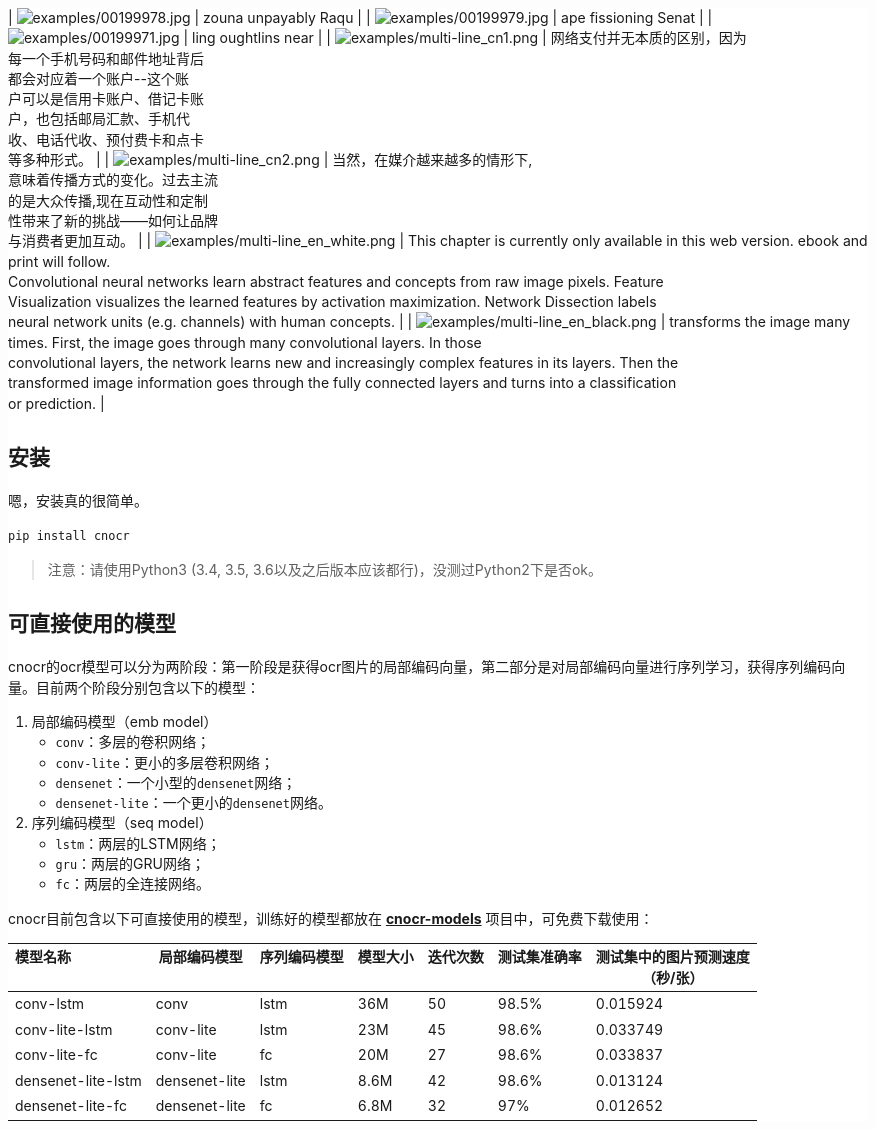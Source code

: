| ![examples/00199978.jpg](./examples/00199978.jpg)        | zouna unpayably Raqu                                         |
| ![examples/00199979.jpg](./examples/00199979.jpg)        | ape fissioning Senat                                         |
| ![examples/00199971.jpg](./examples/00199971.jpg)        | ling oughtlins near                                         |
| ![examples/multi-line_cn1.png](./examples/multi-line_cn1.png) | 网络支付并无本质的区别，因为<br />每一个手机号码和邮件地址背后<br />都会对应着一个账户--这个账<br />户可以是信用卡账户、借记卡账<br />户，也包括邮局汇款、手机代<br />收、电话代收、预付费卡和点卡<br />等多种形式。 |
| ![examples/multi-line_cn2.png](./examples/multi-line_cn2.png) | 当然，在媒介越来越多的情形下,<br />意味着传播方式的变化。过去主流<br />的是大众传播,现在互动性和定制<br />性带来了新的挑战——如何让品牌<br />与消费者更加互动。 |
| ![examples/multi-line_en_white.png](./examples/multi-line_en_white.png) | This chapter is currently only available in this web version. ebook and print will follow.<br />Convolutional neural networks learn abstract features and concepts from raw image pixels. Feature<br />Visualization visualizes the learned features by activation maximization. Network Dissection labels<br />neural network units (e.g. channels) with human concepts. |
| ![examples/multi-line_en_black.png](./examples/multi-line_en_black.png) | transforms the image many times. First, the image goes through many convolutional layers. In those<br />convolutional layers, the network learns new and increasingly complex features in its layers. Then the <br />transformed image information goes through the fully connected layers and turns into a classification<br />or prediction. |



## 安装

嗯，安装真的很简单。

```bash
pip install cnocr
```

> 注意：请使用Python3 (3.4, 3.5, 3.6以及之后版本应该都行)，没测过Python2下是否ok。



## 可直接使用的模型

cnocr的ocr模型可以分为两阶段：第一阶段是获得ocr图片的局部编码向量，第二部分是对局部编码向量进行序列学习，获得序列编码向量。目前两个阶段分别包含以下的模型：

1. 局部编码模型（emb model）
   * `conv`：多层的卷积网络；
   * `conv-lite`：更小的多层卷积网络；
   * `densenet`：一个小型的`densenet`网络；
   * `densenet-lite`：一个更小的`densenet`网络。
2. 序列编码模型（seq model）
   * `lstm`：两层的LSTM网络；
   * `gru`：两层的GRU网络；
   * `fc`：两层的全连接网络。



cnocr目前包含以下可直接使用的模型，训练好的模型都放在 **[cnocr-models](https://github.com/breezedeus/cnocr-models)** 项目中，可免费下载使用：

| 模型名称 | 局部编码模型 | 序列编码模型 | 模型大小 | 迭代次数 | 测试集准确率 | 测试集中的图片预测速度<br />（秒/张） |
| :------- | ------------ | ------------ | -------- | ------ | -------- | ------ |
| conv-lstm | conv | lstm | 36M | 50 | 98.5% | 0.015924 |
| conv-lite-lstm | conv-lite | lstm | 23M | 45 | 98.6% | 0.033749 |
| conv-lite-fc | conv-lite | fc | 20M | 27 | 98.6% | 0.033837 |
| densenet-lite-lstm | densenet-lite | lstm | 8.6M | 42 | 98.6% | 0.013124 |
| densenet-lite-fc | densenet-lite | fc | 6.8M | 32 | 97% | 0.012652 |
